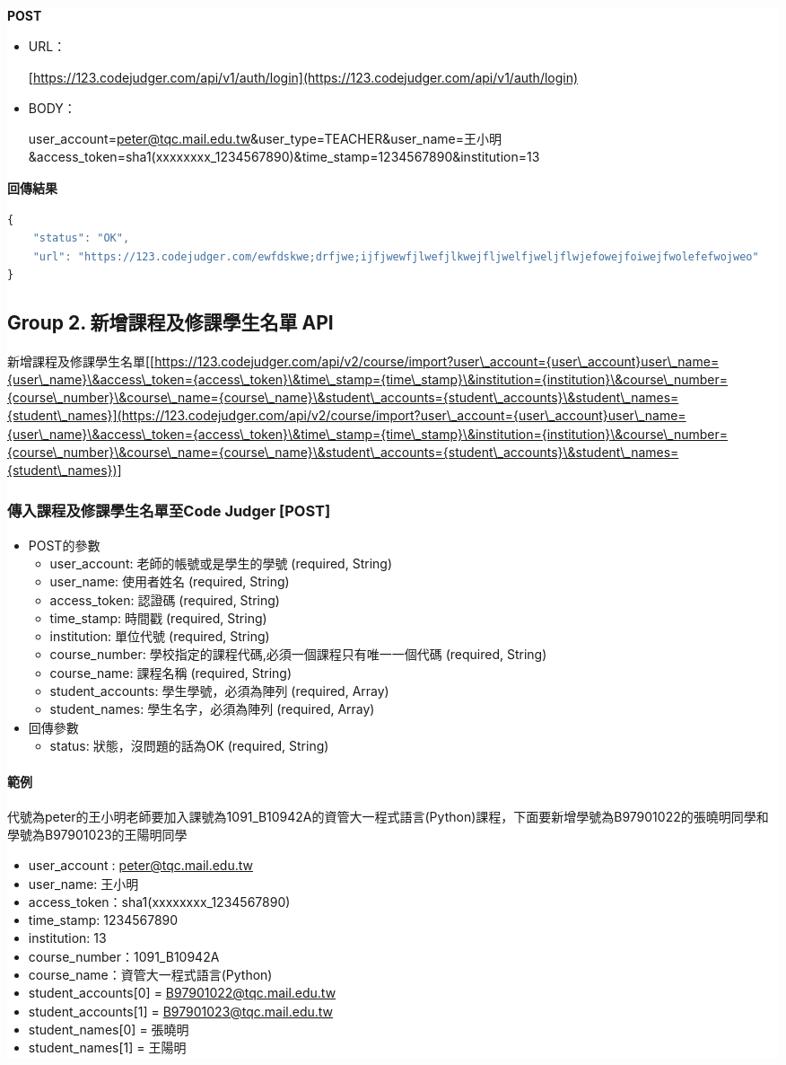 **POST**

*   URL：

    [https://123.codejudger.com/api/v1/auth/login](https://123.codejudger.com/api/v1/auth/login)
*   BODY：

    user\_account=peter@tqc.mail.edu.tw\&user\_type=TEACHER\&user\_name=王小明\&access\_token=sha1(xxxxxxxx\_1234567890)\&time\_stamp=1234567890\&institution=13

**回傳結果**

```javascript
{
    "status": "OK",
    "url": "https://123.codejudger.com/ewfdskwe;drfjwe;ijfjwewfjlwefjlkwejfljwelfjweljflwjefowejfoiwejfwolefefwojweo"
}
```

## Group 2. 新增課程及修課學生名單 API

新增課程及修課學生名單\[[https://123.codejudger.com/api/v2/course/import?user\_account={user\_account}user\_name={user\_name}\&access\_token={access\_token}\&time\_stamp={time\_stamp}\&institution={institution}\&course\_number={course\_number}\&course\_name={course\_name}\&student\_accounts={student\_accounts}\&student\_names={student\_names}](https://123.codejudger.com/api/v2/course/import?user\_account={user\_account}user\_name={user\_name}\&access\_token={access\_token}\&time\_stamp={time\_stamp}\&institution={institution}\&course\_number={course\_number}\&course\_name={course\_name}\&student\_accounts={student\_accounts}\&student\_names={student\_names})]

### 傳入課程及修課學生名單至Code Judger \[POST]

* POST的參數
  * user\_account: 老師的帳號或是學生的學號 (required, String)
  * user\_name: 使用者姓名  (required, String)
  * access\_token: 認證碼  (required, String)
  * time\_stamp: 時間戳  (required, String)
  * institution: 單位代號  (required, String)
  * course\_number: 學校指定的課程代碼,必須一個課程只有唯一一個代碼  (required, String)
  * course\_name: 課程名稱  (required, String)
  * student\_accounts: 學生學號，必須為陣列  (required, Array)
  * student\_names: 學生名字，必須為陣列  (required, Array)
* 回傳參數
  * status: 狀態，沒問題的話為OK (required, String)

#### 範例

代號為peter的王小明老師要加入課號為1091\_B10942A的資管大一程式語言(Python)課程，下面要新增學號為B97901022的張曉明同學和學號為B97901023的王陽明同學

* user\_account : peter@tqc.mail.edu.tw
* user\_name: 王小明
* access\_token：sha1(xxxxxxxx\_1234567890)
* time\_stamp: 1234567890
* institution: 13
* course\_number：1091\_B10942A
* course\_name：資管大一程式語言(Python)
* student\_accounts\[0] = B97901022@tqc.mail.edu.tw
* student\_accounts\[1] = B97901023@tqc.mail.edu.tw
* student\_names\[0] = 張曉明
* student\_names\[1] = 王陽明
